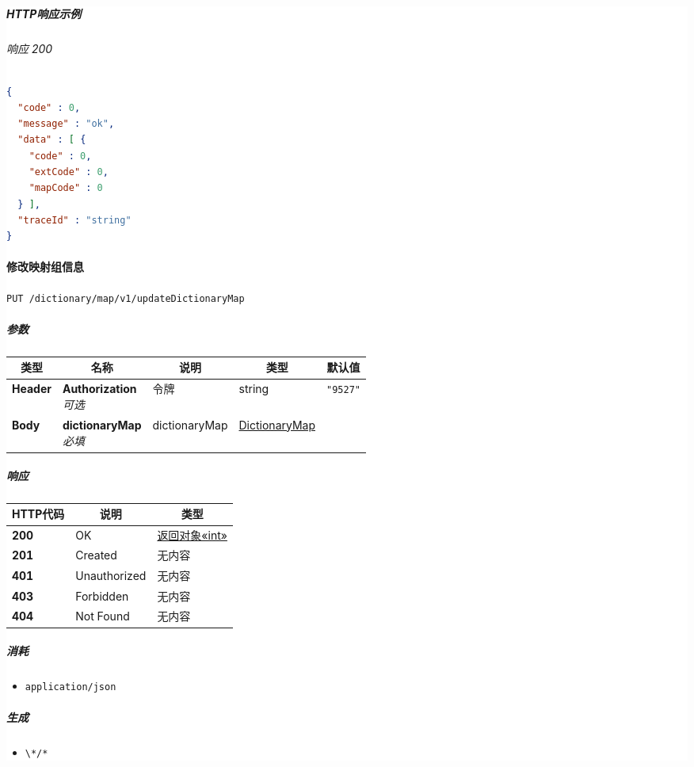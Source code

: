 
##### HTTP响应示例

###### 响应 200
```json
{
  "code" : 0,
  "message" : "ok",
  "data" : [ {
    "code" : 0,
    "extCode" : 0,
    "mapCode" : 0
  } ],
  "traceId" : "string"
}
```


<a name="updatedictionarymapusingput"></a>
#### 修改映射组信息
```
PUT /dictionary/map/v1/updateDictionaryMap
```


##### 参数

|类型|名称|说明|类型|默认值|
|---|---|---|---|---|
|**Header**|**Authorization**  <br>*可选*|令牌|string|`"9527"`|
|**Body**|**dictionaryMap**  <br>*必填*|dictionaryMap|[DictionaryMap](#dictionarymap)||


##### 响应

|HTTP代码|说明|类型|
|---|---|---|
|**200**|OK|[返回对象«int»](#26ef25ee01b21e621d9886c47b8b6fed)|
|**201**|Created|无内容|
|**401**|Unauthorized|无内容|
|**403**|Forbidden|无内容|
|**404**|Not Found|无内容|


##### 消耗

* `application/json`


##### 生成

* `\*/*`
